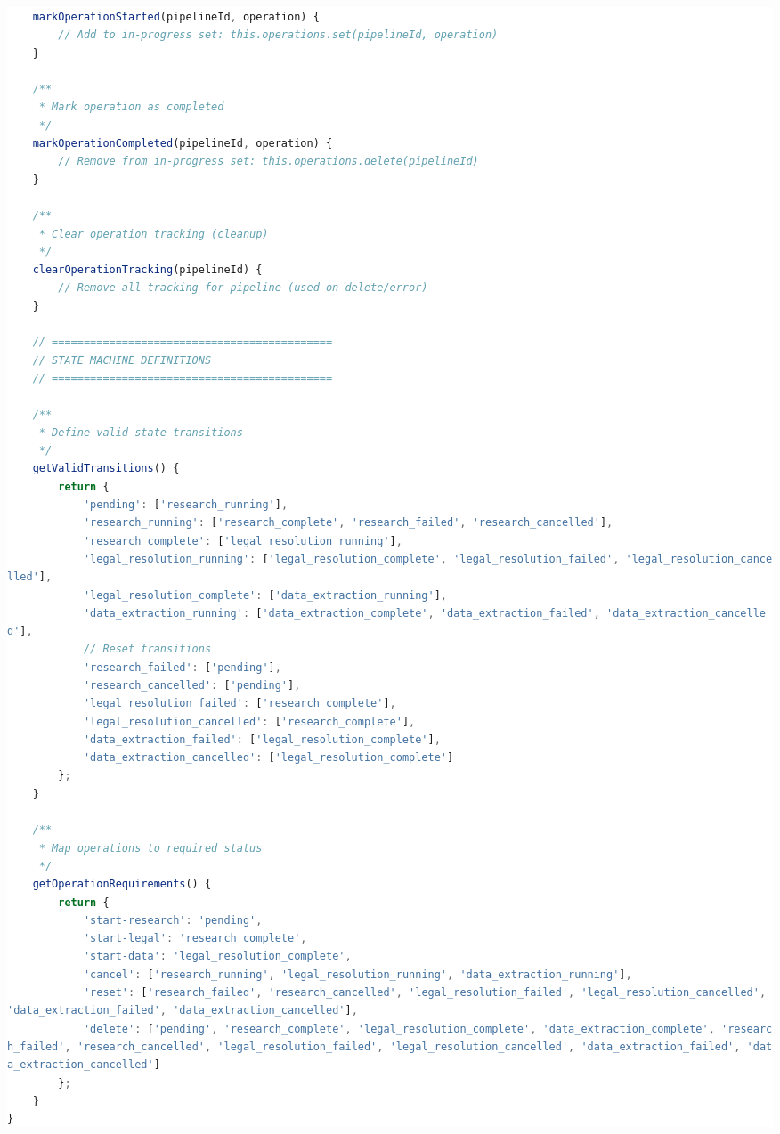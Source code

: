 ```javascript
    markOperationStarted(pipelineId, operation) {
        // Add to in-progress set: this.operations.set(pipelineId, operation)
    }

    /**
     * Mark operation as completed
     */
    markOperationCompleted(pipelineId, operation) {
        // Remove from in-progress set: this.operations.delete(pipelineId)
    }

    /**
     * Clear operation tracking (cleanup)
     */
    clearOperationTracking(pipelineId) {
        // Remove all tracking for pipeline (used on delete/error)
    }

    // ============================================
    // STATE MACHINE DEFINITIONS
    // ============================================

    /**
     * Define valid state transitions
     */
    getValidTransitions() {
        return {
            'pending': ['research_running'],
            'research_running': ['research_complete', 'research_failed', 'research_cancelled'],
            'research_complete': ['legal_resolution_running'],
            'legal_resolution_running': ['legal_resolution_complete', 'legal_resolution_failed', 'legal_resolution_cancelled'],
            'legal_resolution_complete': ['data_extraction_running'],
            'data_extraction_running': ['data_extraction_complete', 'data_extraction_failed', 'data_extraction_cancelled'],
            // Reset transitions
            'research_failed': ['pending'],
            'research_cancelled': ['pending'],
            'legal_resolution_failed': ['research_complete'],
            'legal_resolution_cancelled': ['research_complete'],
            'data_extraction_failed': ['legal_resolution_complete'],
            'data_extraction_cancelled': ['legal_resolution_complete']
        };
    }

    /**
     * Map operations to required status
     */
    getOperationRequirements() {
        return {
            'start-research': 'pending',
            'start-legal': 'research_complete',
            'start-data': 'legal_resolution_complete',
            'cancel': ['research_running', 'legal_resolution_running', 'data_extraction_running'],
            'reset': ['research_failed', 'research_cancelled', 'legal_resolution_failed', 'legal_resolution_cancelled', 'data_extraction_failed', 'data_extraction_cancelled'],
            'delete': ['pending', 'research_complete', 'legal_resolution_complete', 'data_extraction_complete', 'research_failed', 'research_cancelled', 'legal_resolution_failed', 'legal_resolution_cancelled', 'data_extraction_failed', 'data_extraction_cancelled']
        };
    }
}
```